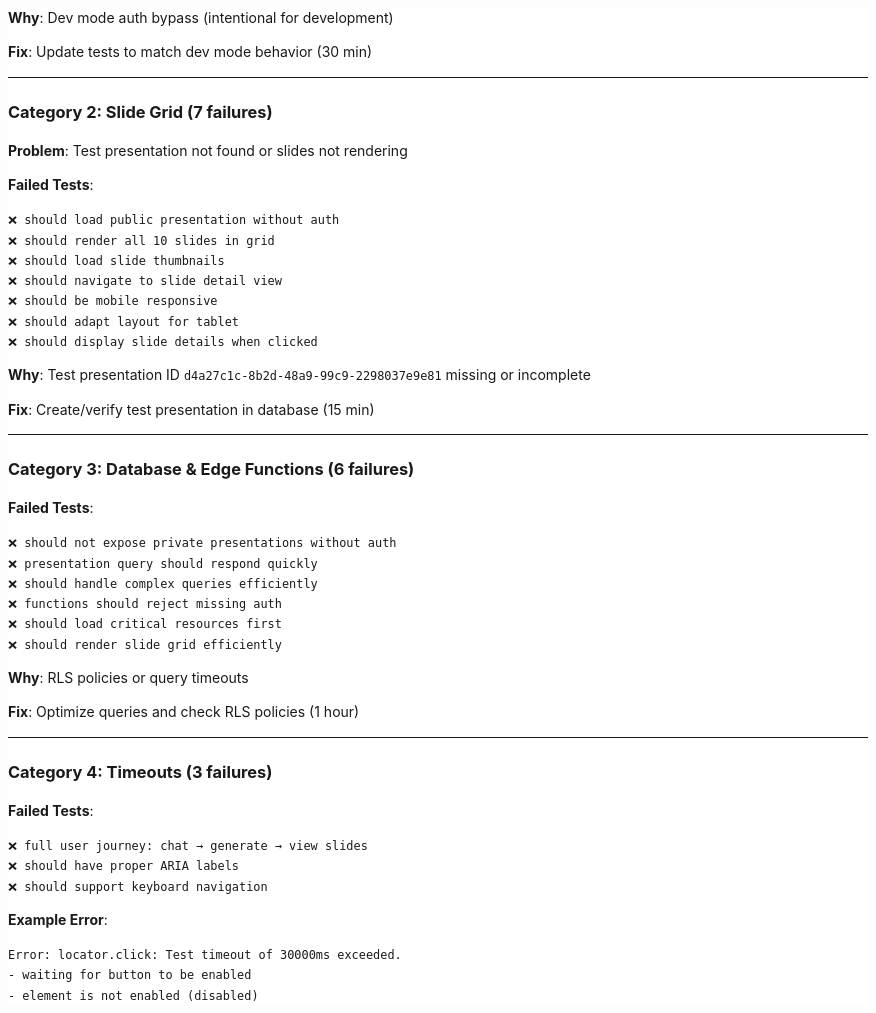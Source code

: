 **Why**: Dev mode auth bypass (intentional for development)

**Fix**: Update tests to match dev mode behavior (30 min)

---

### Category 2: Slide Grid (7 failures)

**Problem**: Test presentation not found or slides not rendering

**Failed Tests**:
```
❌ should load public presentation without auth
❌ should render all 10 slides in grid
❌ should load slide thumbnails
❌ should navigate to slide detail view
❌ should be mobile responsive
❌ should adapt layout for tablet
❌ should display slide details when clicked
```

**Why**: Test presentation ID `d4a27c1c-8b2d-48a9-99c9-2298037e9e81` missing or incomplete

**Fix**: Create/verify test presentation in database (15 min)

---

### Category 3: Database & Edge Functions (6 failures)

**Failed Tests**:
```
❌ should not expose private presentations without auth
❌ presentation query should respond quickly
❌ should handle complex queries efficiently
❌ functions should reject missing auth
❌ should load critical resources first
❌ should render slide grid efficiently
```

**Why**: RLS policies or query timeouts

**Fix**: Optimize queries and check RLS policies (1 hour)

---

### Category 4: Timeouts (3 failures)

**Failed Tests**:
```
❌ full user journey: chat → generate → view slides
❌ should have proper ARIA labels
❌ should support keyboard navigation
```

**Example Error**:
```
Error: locator.click: Test timeout of 30000ms exceeded.
- waiting for button to be enabled
- element is not enabled (disabled)
```
